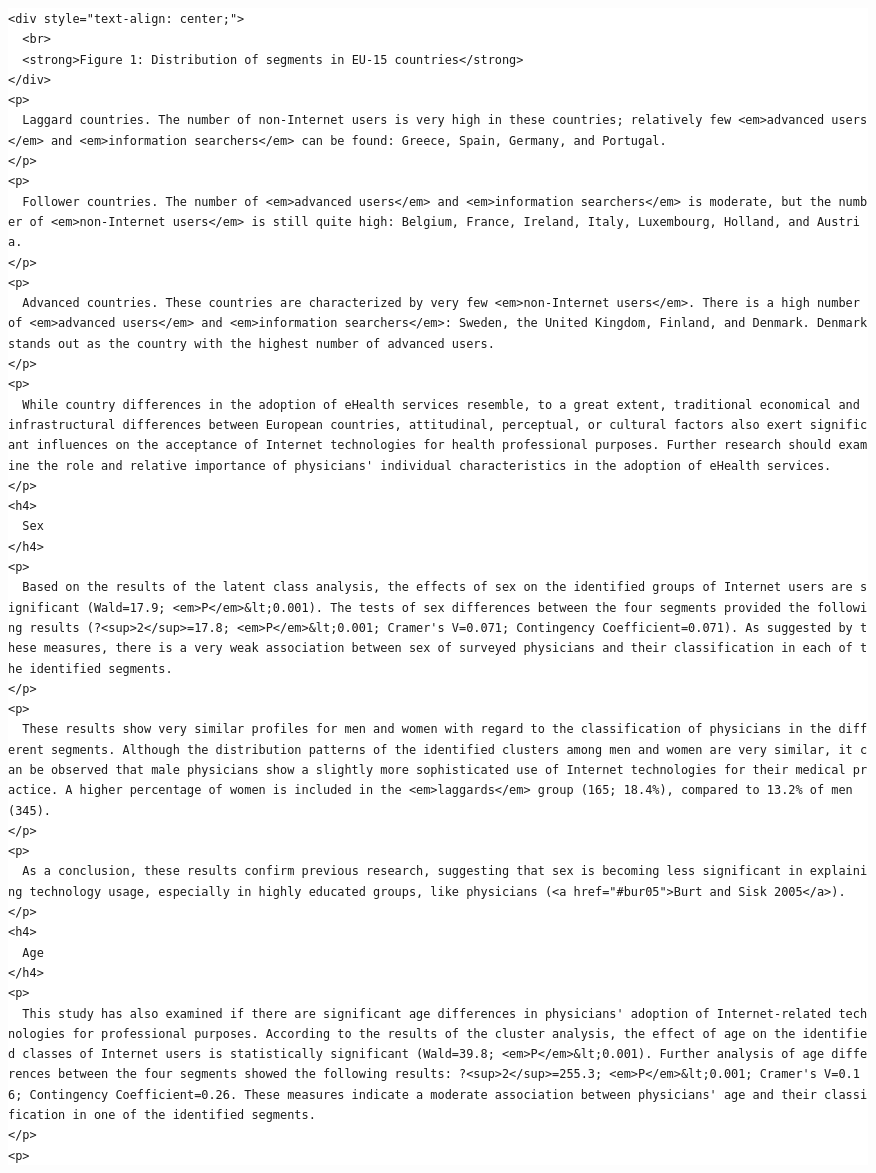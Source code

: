     <div style="text-align: center;">
      <br>
      <strong>Figure 1: Distribution of segments in EU-15 countries</strong>
    </div>
    <p>
      Laggard countries. The number of non-Internet users is very high in these countries; relatively few <em>advanced users</em> and <em>information searchers</em> can be found: Greece, Spain, Germany, and Portugal.
    </p>
    <p>
      Follower countries. The number of <em>advanced users</em> and <em>information searchers</em> is moderate, but the number of <em>non-Internet users</em> is still quite high: Belgium, France, Ireland, Italy, Luxembourg, Holland, and Austria.
    </p>
    <p>
      Advanced countries. These countries are characterized by very few <em>non-Internet users</em>. There is a high number of <em>advanced users</em> and <em>information searchers</em>: Sweden, the United Kingdom, Finland, and Denmark. Denmark stands out as the country with the highest number of advanced users.
    </p>
    <p>
      While country differences in the adoption of eHealth services resemble, to a great extent, traditional economical and infrastructural differences between European countries, attitudinal, perceptual, or cultural factors also exert significant influences on the acceptance of Internet technologies for health professional purposes. Further research should examine the role and relative importance of physicians' individual characteristics in the adoption of eHealth services.
    </p>
    <h4>
      Sex
    </h4>
    <p>
      Based on the results of the latent class analysis, the effects of sex on the identified groups of Internet users are significant (Wald=17.9; <em>P</em>&lt;0.001). The tests of sex differences between the four segments provided the following results (?<sup>2</sup>=17.8; <em>P</em>&lt;0.001; Cramer's V=0.071; Contingency Coefficient=0.071). As suggested by these measures, there is a very weak association between sex of surveyed physicians and their classification in each of the identified segments.
    </p>
    <p>
      These results show very similar profiles for men and women with regard to the classification of physicians in the different segments. Although the distribution patterns of the identified clusters among men and women are very similar, it can be observed that male physicians show a slightly more sophisticated use of Internet technologies for their medical practice. A higher percentage of women is included in the <em>laggards</em> group (165; 18.4%), compared to 13.2% of men (345).
    </p>
    <p>
      As a conclusion, these results confirm previous research, suggesting that sex is becoming less significant in explaining technology usage, especially in highly educated groups, like physicians (<a href="#bur05">Burt and Sisk 2005</a>).
    </p>
    <h4>
      Age
    </h4>
    <p>
      This study has also examined if there are significant age differences in physicians' adoption of Internet-related technologies for professional purposes. According to the results of the cluster analysis, the effect of age on the identified classes of Internet users is statistically significant (Wald=39.8; <em>P</em>&lt;0.001). Further analysis of age differences between the four segments showed the following results: ?<sup>2</sup>=255.3; <em>P</em>&lt;0.001; Cramer's V=0.16; Contingency Coefficient=0.26. These measures indicate a moderate association between physicians' age and their classification in one of the identified segments.
    </p>
    <p>
